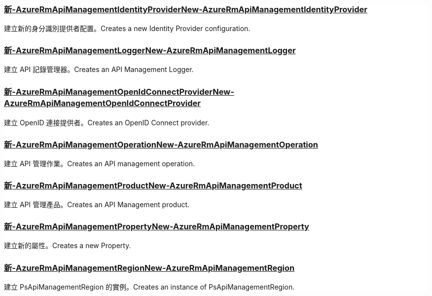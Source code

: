 ### [<span data-ttu-id="5b41d-181">新-AzureRmApiManagementIdentityProvider</span><span class="sxs-lookup"><span data-stu-id="5b41d-181">New-AzureRmApiManagementIdentityProvider</span></span>](New-AzureRmApiManagementIdentityProvider.md)
<span data-ttu-id="5b41d-182">建立新的身分識別提供者配置。</span><span class="sxs-lookup"><span data-stu-id="5b41d-182">Creates a new Identity Provider configuration.</span></span>

### [<span data-ttu-id="5b41d-183">新-AzureRmApiManagementLogger</span><span class="sxs-lookup"><span data-stu-id="5b41d-183">New-AzureRmApiManagementLogger</span></span>](New-AzureRmApiManagementLogger.md)
<span data-ttu-id="5b41d-184">建立 API 記錄管理器。</span><span class="sxs-lookup"><span data-stu-id="5b41d-184">Creates an API Management Logger.</span></span>

### [<span data-ttu-id="5b41d-185">新-AzureRmApiManagementOpenIdConnectProvider</span><span class="sxs-lookup"><span data-stu-id="5b41d-185">New-AzureRmApiManagementOpenIdConnectProvider</span></span>](New-AzureRmApiManagementOpenIdConnectProvider.md)
<span data-ttu-id="5b41d-186">建立 OpenID 連接提供者。</span><span class="sxs-lookup"><span data-stu-id="5b41d-186">Creates an OpenID Connect provider.</span></span>

### [<span data-ttu-id="5b41d-187">新-AzureRmApiManagementOperation</span><span class="sxs-lookup"><span data-stu-id="5b41d-187">New-AzureRmApiManagementOperation</span></span>](New-AzureRmApiManagementOperation.md)
<span data-ttu-id="5b41d-188">建立 API 管理作業。</span><span class="sxs-lookup"><span data-stu-id="5b41d-188">Creates an API management operation.</span></span>

### [<span data-ttu-id="5b41d-189">新-AzureRmApiManagementProduct</span><span class="sxs-lookup"><span data-stu-id="5b41d-189">New-AzureRmApiManagementProduct</span></span>](New-AzureRmApiManagementProduct.md)
<span data-ttu-id="5b41d-190">建立 API 管理產品。</span><span class="sxs-lookup"><span data-stu-id="5b41d-190">Creates an API Management product.</span></span>

### [<span data-ttu-id="5b41d-191">新-AzureRmApiManagementProperty</span><span class="sxs-lookup"><span data-stu-id="5b41d-191">New-AzureRmApiManagementProperty</span></span>](New-AzureRmApiManagementProperty.md)
<span data-ttu-id="5b41d-192">建立新的屬性。</span><span class="sxs-lookup"><span data-stu-id="5b41d-192">Creates a new Property.</span></span>

### [<span data-ttu-id="5b41d-193">新-AzureRmApiManagementRegion</span><span class="sxs-lookup"><span data-stu-id="5b41d-193">New-AzureRmApiManagementRegion</span></span>](New-AzureRmApiManagementRegion.md)
<span data-ttu-id="5b41d-194">建立 PsApiManagementRegion 的實例。</span><span class="sxs-lookup"><span data-stu-id="5b41d-194">Creates an instance of PsApiManagementRegion.</span></span>
